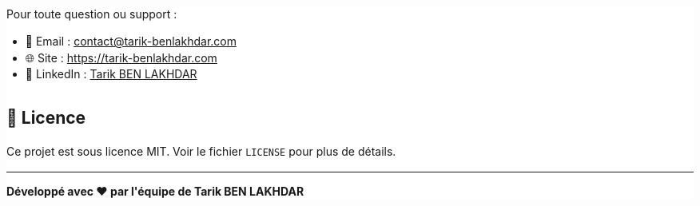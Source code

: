 Pour toute question ou support :
- 📧 Email : contact@tarik-benlakhdar.com
- 🌐 Site : https://tarik-benlakhdar.com
- 📱 LinkedIn : [Tarik BEN LAKHDAR](https://linkedin.com/in/tarikbenlakhdar)

## 📄 Licence

Ce projet est sous licence MIT. Voir le fichier `LICENSE` pour plus de détails.

---

**Développé avec ❤️ par l'équipe de Tarik BEN LAKHDAR** 